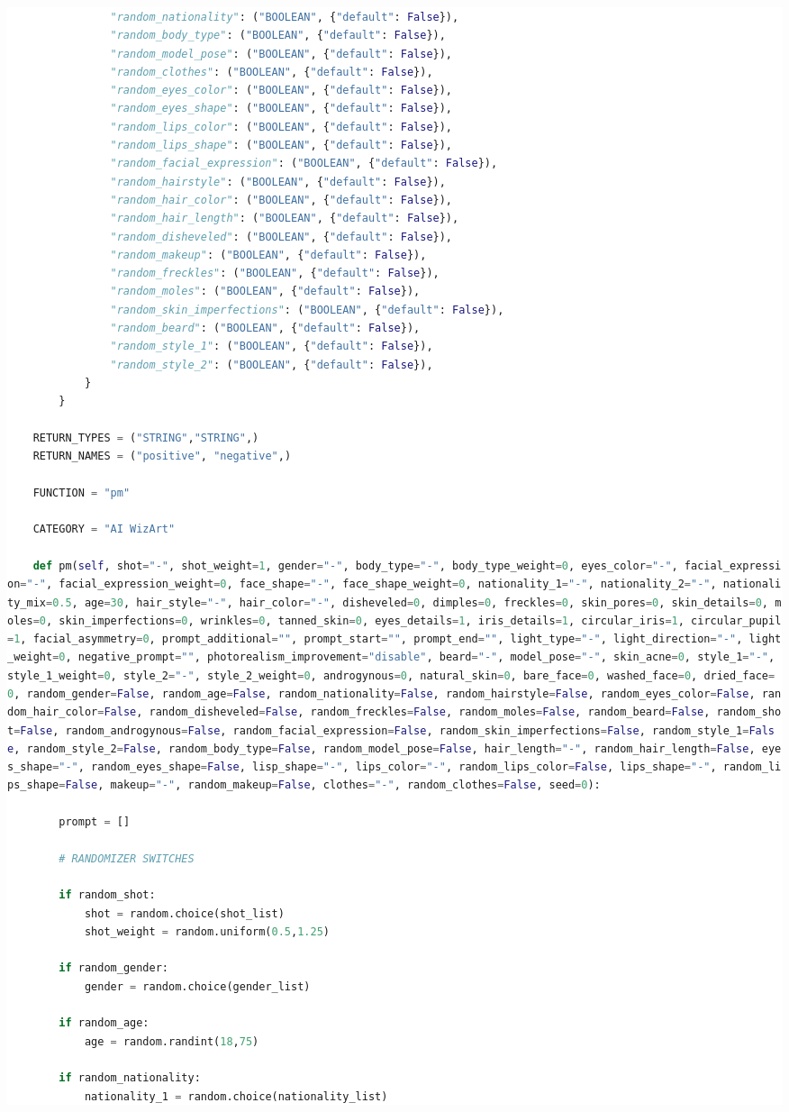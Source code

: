 ```python
                "random_nationality": ("BOOLEAN", {"default": False}),
                "random_body_type": ("BOOLEAN", {"default": False}),
                "random_model_pose": ("BOOLEAN", {"default": False}),
                "random_clothes": ("BOOLEAN", {"default": False}),
                "random_eyes_color": ("BOOLEAN", {"default": False}),
                "random_eyes_shape": ("BOOLEAN", {"default": False}),
                "random_lips_color": ("BOOLEAN", {"default": False}),
                "random_lips_shape": ("BOOLEAN", {"default": False}),
                "random_facial_expression": ("BOOLEAN", {"default": False}),
                "random_hairstyle": ("BOOLEAN", {"default": False}),
                "random_hair_color": ("BOOLEAN", {"default": False}),
                "random_hair_length": ("BOOLEAN", {"default": False}),
                "random_disheveled": ("BOOLEAN", {"default": False}),
                "random_makeup": ("BOOLEAN", {"default": False}),
                "random_freckles": ("BOOLEAN", {"default": False}),
                "random_moles": ("BOOLEAN", {"default": False}),
                "random_skin_imperfections": ("BOOLEAN", {"default": False}),
                "random_beard": ("BOOLEAN", {"default": False}),
                "random_style_1": ("BOOLEAN", {"default": False}),
                "random_style_2": ("BOOLEAN", {"default": False}),
            }
        }

    RETURN_TYPES = ("STRING","STRING",)
    RETURN_NAMES = ("positive", "negative",)

    FUNCTION = "pm"

    CATEGORY = "AI WizArt"

    def pm(self, shot="-", shot_weight=1, gender="-", body_type="-", body_type_weight=0, eyes_color="-", facial_expression="-", facial_expression_weight=0, face_shape="-", face_shape_weight=0, nationality_1="-", nationality_2="-", nationality_mix=0.5, age=30, hair_style="-", hair_color="-", disheveled=0, dimples=0, freckles=0, skin_pores=0, skin_details=0, moles=0, skin_imperfections=0, wrinkles=0, tanned_skin=0, eyes_details=1, iris_details=1, circular_iris=1, circular_pupil=1, facial_asymmetry=0, prompt_additional="", prompt_start="", prompt_end="", light_type="-", light_direction="-", light_weight=0, negative_prompt="", photorealism_improvement="disable", beard="-", model_pose="-", skin_acne=0, style_1="-", style_1_weight=0, style_2="-", style_2_weight=0, androgynous=0, natural_skin=0, bare_face=0, washed_face=0, dried_face=0, random_gender=False, random_age=False, random_nationality=False, random_hairstyle=False, random_eyes_color=False, random_hair_color=False, random_disheveled=False, random_freckles=False, random_moles=False, random_beard=False, random_shot=False, random_androgynous=False, random_facial_expression=False, random_skin_imperfections=False, random_style_1=False, random_style_2=False, random_body_type=False, random_model_pose=False, hair_length="-", random_hair_length=False, eyes_shape="-", random_eyes_shape=False, lisp_shape="-", lips_color="-", random_lips_color=False, lips_shape="-", random_lips_shape=False, makeup="-", random_makeup=False, clothes="-", random_clothes=False, seed=0):

        prompt = []

        # RANDOMIZER SWITCHES

        if random_shot:
            shot = random.choice(shot_list)
            shot_weight = random.uniform(0.5,1.25)

        if random_gender:
            gender = random.choice(gender_list)

        if random_age:
            age = random.randint(18,75)

        if random_nationality:
            nationality_1 = random.choice(nationality_list)
```
